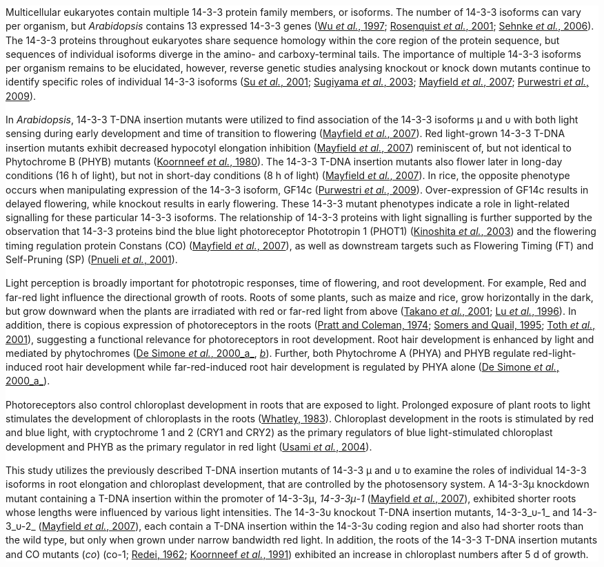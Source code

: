 Multicellular eukaryotes contain multiple 14-3-3 protein family members, or isoforms. The number of 14-3-3 isoforms can vary per organism, but _Arabidopsis_ contains 13 expressed 14-3-3 genes ([Wu _et al._, 1997](#bib46); [Rosenquist _et al._, 2001](#bib34); [Sehnke _et al._, 2006](#bib35)). The 14-3-3 proteins throughout eukaryotes share sequence homology within the core region of the protein sequence, but sequences of individual isoforms diverge in the amino- and carboxy-terminal tails. The importance of multiple 14-3-3 isoforms per organism remains to be elucidated, however, reverse genetic studies analysing knockout or knock down mutants continue to identify specific roles of individual 14-3-3 isoforms ([Su _et al._, 2001](#bib37); [Sugiyama _et al._, 2003](#bib38); [Mayfield _et al._, 2007](#bib21); [Purwestri _et al._, 2009](#bib31)).

In _Arabidopsis_, 14-3-3 T-DNA insertion mutants were utilized to find association of the 14-3-3 isoforms μ and υ with both light sensing during early development and time of transition to flowering ([Mayfield _et al._, 2007](#bib21)). Red light-grown 14-3-3 T-DNA insertion mutants exhibit decreased hypocotyl elongation inhibition ([Mayfield _et al._, 2007](#bib21)) reminiscent of, but not identical to Phytochrome B (PHYB) mutants ([Koornneef _et al._, 1980](#bib17)). The 14-3-3 T-DNA insertion mutants also flower later in long-day conditions (16 h of light), but not in short-day conditions (8 h of light) ([Mayfield _et al._, 2007](#bib21)). In rice, the opposite phenotype occurs when manipulating expression of the 14-3-3 isoform, GF14c ([Purwestri _et al._, 2009](#bib31)). Over-expression of GF14c results in delayed flowering, while knockout results in early flowering. These 14-3-3 mutant phenotypes indicate a role in light-related signalling for these particular 14-3-3 isoforms. The relationship of 14-3-3 proteins with light signalling is further supported by the observation that 14-3-3 proteins bind the blue light photoreceptor Phototropin 1 (PHOT1) ([Kinoshita _et al._, 2003](#bib16)) and the flowering timing regulation protein Constans (CO) ([Mayfield _et al._, 2007](#bib21)), as well as downstream targets such as Flowering Timing (FT) and Self-Pruning (SP) ([Pnueli _et al._, 2001](#bib28)).

Light perception is broadly important for phototropic responses, time of flowering, and root development. For example, Red and far-red light influence the directional growth of roots. Roots of some plants, such as maize and rice, grow horizontally in the dark, but grow downward when the plants are irradiated with red or far-red light from above ([Takano _et al._, 2001](#bib40); [Lu _et al._, 1996](#bib20)). In addition, there is copious expression of photoreceptors in the roots ([Pratt and Coleman, 1974](#bib30); [Somers and Quail, 1995](#bib36); [Toth _et al._, 2001](#bib43)), suggesting a functional relevance for photoreceptors in root development. Root hair development is enhanced by light and mediated by phytochromes ([De Simone _et al._, 2000_a_](#bib8), [_b_](#bib9)). Further, both Phytochrome A (PHYA) and PHYB regulate red-light-induced root hair development while far-red-induced root hair development is regulated by PHYA alone ([De Simone _et al._, 2000_a_](#bib8)).

Photoreceptors also control chloroplast development in roots that are exposed to light. Prolonged exposure of plant roots to light stimulates the development of chloroplasts in the roots ([Whatley, 1983](#bib45)). Chloroplast development in the roots is stimulated by red and blue light, with cryptochrome 1 and 2 (CRY1 and CRY2) as the primary regulators of blue light-stimulated chloroplast development and PHYB as the primary regulator in red light ([Usami _et al._, 2004](#bib44)).

This study utilizes the previously described T-DNA insertion mutants of 14-3-3 μ and υ to examine the roles of individual 14-3-3 isoforms in root elongation and chloroplast development, that are controlled by the photosensory system. A 14-3-3μ knockdown mutant containing a T-DNA insertion within the promoter of 14-3-3μ, _14-3-3μ-1_ ([Mayfield _et al._, 2007](#bib21)), exhibited shorter roots whose lengths were influenced by various light intensities. The 14-3-3υ knockout T-DNA insertion mutants, 14-3-3_υ-1_ and 14-3-3_υ-2_ ([Mayfield _et al._, 2007](#bib21)), each contain a T-DNA insertion within the 14-3-3υ coding region and also had shorter roots than the wild type, but only when grown under narrow bandwidth red light. In addition, the roots of the 14-3-3 T-DNA insertion mutants and CO mutants (_co_) (co-1; [Redei, 1962](#bib32); [Koornneef _et al._, 1991](#bib18)) exhibited an increase in chloroplast numbers after 5 d of growth.
